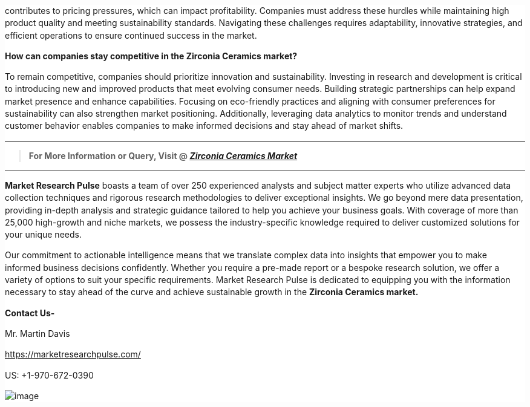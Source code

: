 contributes to pricing pressures, which can impact profitability. Companies must address these hurdles while maintaining high product quality and meeting sustainability standards. Navigating these challenges requires adaptability, innovative strategies, and efficient operations to ensure continued success in the market.</p><p><strong>How can companies stay competitive in the Zirconia Ceramics market?</strong></p><p>To remain competitive, companies should prioritize innovation and sustainability. Investing in research and development is critical to introducing new and improved products that meet evolving consumer needs. Building strategic partnerships can help expand market presence and enhance capabilities. Focusing on eco-friendly practices and aligning with consumer preferences for sustainability can also strengthen market positioning. Additionally, leveraging data analytics to monitor trends and understand customer behavior enables companies to make informed decisions and stay ahead of market shifts.</p><hr /><blockquote><p><strong>For More Information or Query, Visit @&nbsp;<em><a href="https://marketresearchpulse.com/report/49419/zirconia-ceramics-market?utm_source=Linkedin&utm_medium=052">Zirconia Ceramics Market</a></em></strong></p></blockquote><hr /><p><strong>Market Research Pulse</strong> boasts a team of over 250 experienced analysts and subject matter experts who utilize advanced data collection techniques and rigorous research methodologies to deliver exceptional insights. We go beyond mere data presentation, providing in-depth analysis and strategic guidance tailored to help you achieve your business goals. With coverage of more than 25,000 high-growth and niche markets, we possess the industry-specific knowledge required to deliver customized solutions for your unique needs.</p><p>Our commitment to actionable intelligence means that we translate complex data into insights that empower you to make informed business decisions confidently. Whether you require a pre-made report or a bespoke research solution, we offer a variety of options to suit your specific requirements. Market Research Pulse is dedicated to equipping you with the information necessary to stay ahead of the curve and achieve sustainable growth in the <strong>Zirconia Ceramics market.</strong></p><p><strong>Contact Us-</strong></p><p>Mr. Martin Davis</p><p>https://marketresearchpulse.com/</p><p>US: +1-970-672-0390</p>
![image](https://github.com/user-attachments/assets/52d84d2b-1113-4256-8347-346130ef8f83)
